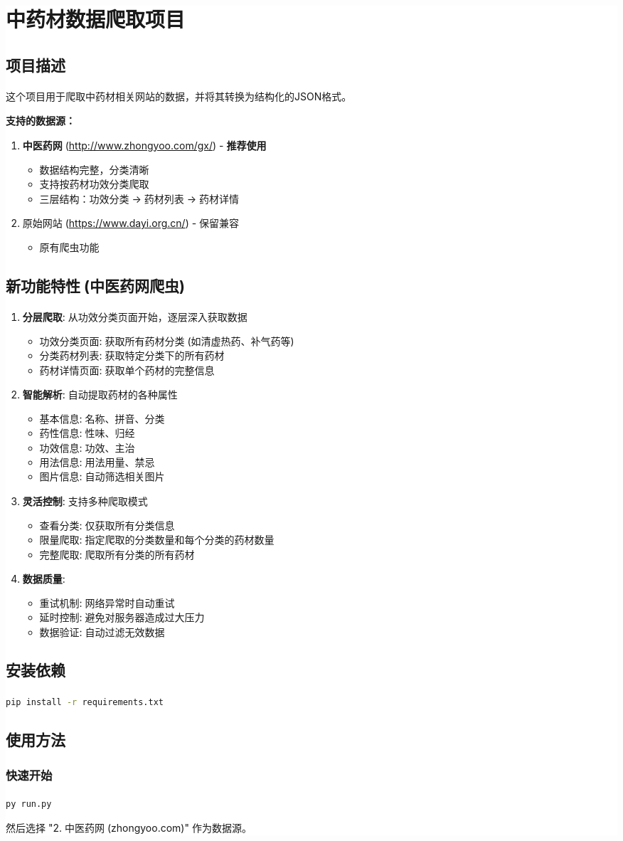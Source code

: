 # 中药材数据爬取项目

## 项目描述
这个项目用于爬取中药材相关网站的数据，并将其转换为结构化的JSON格式。

**支持的数据源：**
1. **中医药网** (http://www.zhongyoo.com/gx/) - **推荐使用**
   - 数据结构完整，分类清晰
   - 支持按药材功效分类爬取
   - 三层结构：功效分类 → 药材列表 → 药材详情
   
2. 原始网站 (https://www.dayi.org.cn/) - 保留兼容
   - 原有爬虫功能

## 新功能特性 (中医药网爬虫)
1. **分层爬取**: 从功效分类页面开始，逐层深入获取数据
   - 功效分类页面: 获取所有药材分类 (如清虚热药、补气药等)
   - 分类药材列表: 获取特定分类下的所有药材
   - 药材详情页面: 获取单个药材的完整信息

2. **智能解析**: 自动提取药材的各种属性
   - 基本信息: 名称、拼音、分类
   - 药性信息: 性味、归经
   - 功效信息: 功效、主治
   - 用法信息: 用法用量、禁忌
   - 图片信息: 自动筛选相关图片

3. **灵活控制**: 支持多种爬取模式
   - 查看分类: 仅获取所有分类信息
   - 限量爬取: 指定爬取的分类数量和每个分类的药材数量
   - 完整爬取: 爬取所有分类的所有药材

4. **数据质量**: 
   - 重试机制: 网络异常时自动重试
   - 延时控制: 避免对服务器造成过大压力
   - 数据验证: 自动过滤无效数据

## 安装依赖
```bash
pip install -r requirements.txt
```

## 使用方法

### 快速开始
```bash
py run.py
```

然后选择 "2. 中医药网 (zhongyoo.com)" 作为数据源。

